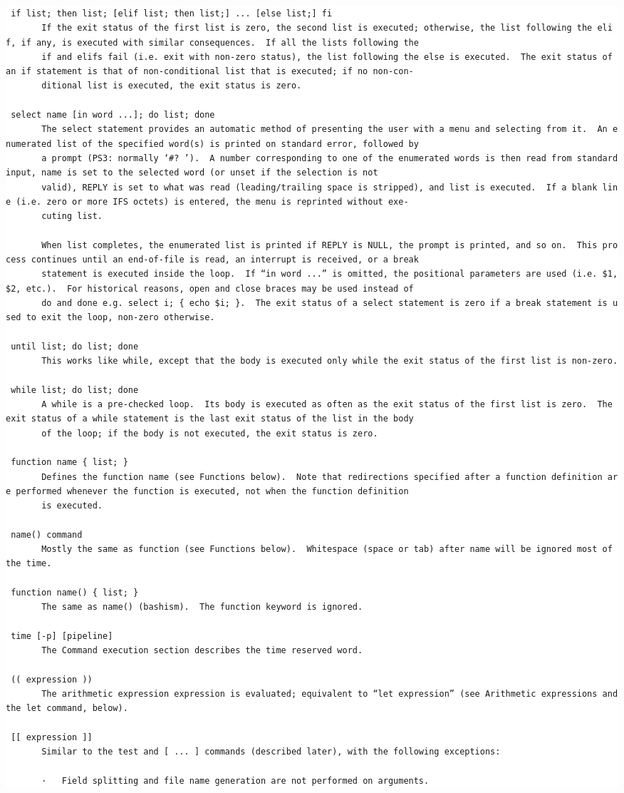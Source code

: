      if list; then list; [elif list; then list;] ... [else list;] fi
           If the exit status of the first list is zero, the second list is executed; otherwise, the list following the elif, if any, is executed with similar consequences.  If all the lists following the
           if and elifs fail (i.e. exit with non-zero status), the list following the else is executed.  The exit status of an if statement is that of non-conditional list that is executed; if no non-con-
           ditional list is executed, the exit status is zero.

     select name [in word ...]; do list; done
           The select statement provides an automatic method of presenting the user with a menu and selecting from it.  An enumerated list of the specified word(s) is printed on standard error, followed by
           a prompt (PS3: normally ‘#? ’).  A number corresponding to one of the enumerated words is then read from standard input, name is set to the selected word (or unset if the selection is not
           valid), REPLY is set to what was read (leading/trailing space is stripped), and list is executed.  If a blank line (i.e. zero or more IFS octets) is entered, the menu is reprinted without exe-
           cuting list.

           When list completes, the enumerated list is printed if REPLY is NULL, the prompt is printed, and so on.  This process continues until an end-of-file is read, an interrupt is received, or a break
           statement is executed inside the loop.  If “in word ...” is omitted, the positional parameters are used (i.e. $1, $2, etc.).  For historical reasons, open and close braces may be used instead of
           do and done e.g. select i; { echo $i; }.  The exit status of a select statement is zero if a break statement is used to exit the loop, non-zero otherwise.

     until list; do list; done
           This works like while, except that the body is executed only while the exit status of the first list is non-zero.

     while list; do list; done
           A while is a pre-checked loop.  Its body is executed as often as the exit status of the first list is zero.  The exit status of a while statement is the last exit status of the list in the body
           of the loop; if the body is not executed, the exit status is zero.

     function name { list; }
           Defines the function name (see Functions below).  Note that redirections specified after a function definition are performed whenever the function is executed, not when the function definition
           is executed.

     name() command
           Mostly the same as function (see Functions below).  Whitespace (space or tab) after name will be ignored most of the time.

     function name() { list; }
           The same as name() (bashism).  The function keyword is ignored.

     time [-p] [pipeline]
           The Command execution section describes the time reserved word.

     (( expression ))
           The arithmetic expression expression is evaluated; equivalent to “let expression” (see Arithmetic expressions and the let command, below).

     [[ expression ]]
           Similar to the test and [ ... ] commands (described later), with the following exceptions:

           ·   Field splitting and file name generation are not performed on arguments.
